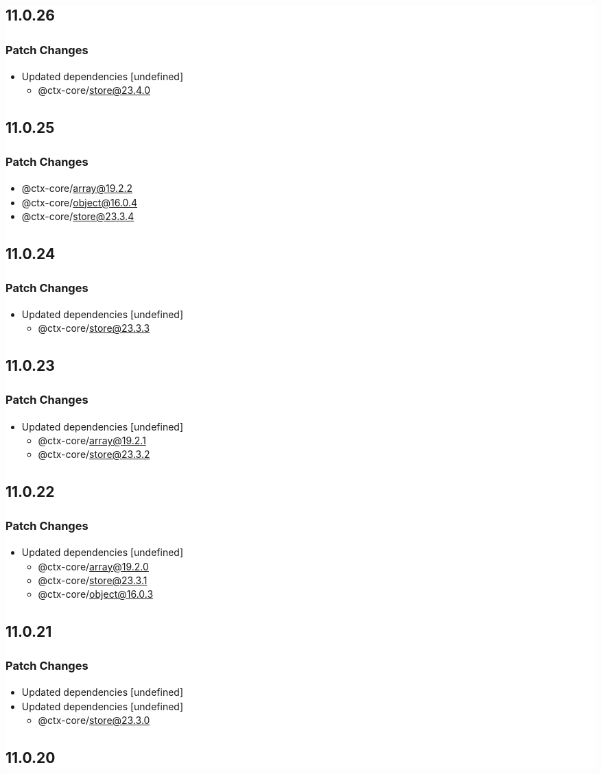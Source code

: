 ## 11.0.26

### Patch Changes

- Updated dependencies [undefined]
  - @ctx-core/store@23.4.0

## 11.0.25

### Patch Changes

- @ctx-core/array@19.2.2
- @ctx-core/object@16.0.4
- @ctx-core/store@23.3.4

## 11.0.24

### Patch Changes

- Updated dependencies [undefined]
  - @ctx-core/store@23.3.3

## 11.0.23

### Patch Changes

- Updated dependencies [undefined]
  - @ctx-core/array@19.2.1
  - @ctx-core/store@23.3.2

## 11.0.22

### Patch Changes

- Updated dependencies [undefined]
  - @ctx-core/array@19.2.0
  - @ctx-core/store@23.3.1
  - @ctx-core/object@16.0.3

## 11.0.21

### Patch Changes

- Updated dependencies [undefined]
- Updated dependencies [undefined]
  - @ctx-core/store@23.3.0

## 11.0.20

